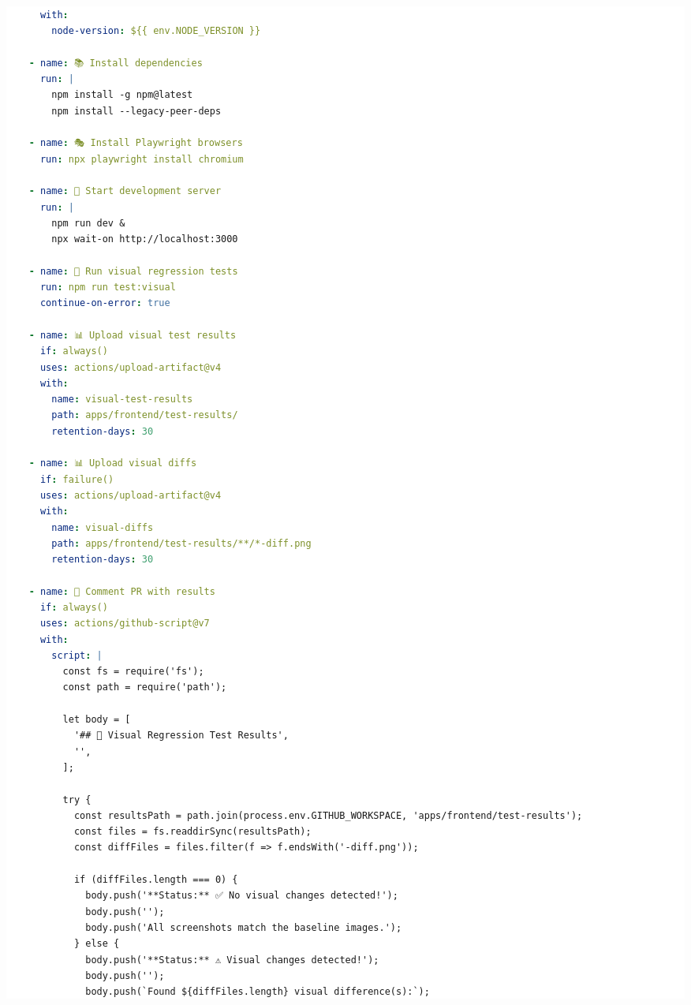 ```yaml
      with:
        node-version: ${{ env.NODE_VERSION }}

    - name: 📚 Install dependencies
      run: |
        npm install -g npm@latest
        npm install --legacy-peer-deps

    - name: 🎭 Install Playwright browsers
      run: npx playwright install chromium

    - name: 🚀 Start development server
      run: |
        npm run dev &
        npx wait-on http://localhost:3000

    - name: 📸 Run visual regression tests
      run: npm run test:visual
      continue-on-error: true

    - name: 📊 Upload visual test results
      if: always()
      uses: actions/upload-artifact@v4
      with:
        name: visual-test-results
        path: apps/frontend/test-results/
        retention-days: 30

    - name: 📊 Upload visual diffs
      if: failure()
      uses: actions/upload-artifact@v4
      with:
        name: visual-diffs
        path: apps/frontend/test-results/**/*-diff.png
        retention-days: 30

    - name: 💬 Comment PR with results
      if: always()
      uses: actions/github-script@v7
      with:
        script: |
          const fs = require('fs');
          const path = require('path');

          let body = [
            '## 📸 Visual Regression Test Results',
            '',
          ];

          try {
            const resultsPath = path.join(process.env.GITHUB_WORKSPACE, 'apps/frontend/test-results');
            const files = fs.readdirSync(resultsPath);
            const diffFiles = files.filter(f => f.endsWith('-diff.png'));

            if (diffFiles.length === 0) {
              body.push('**Status:** ✅ No visual changes detected!');
              body.push('');
              body.push('All screenshots match the baseline images.');
            } else {
              body.push('**Status:** ⚠️ Visual changes detected!');
              body.push('');
              body.push(`Found ${diffFiles.length} visual difference(s):`);
```
